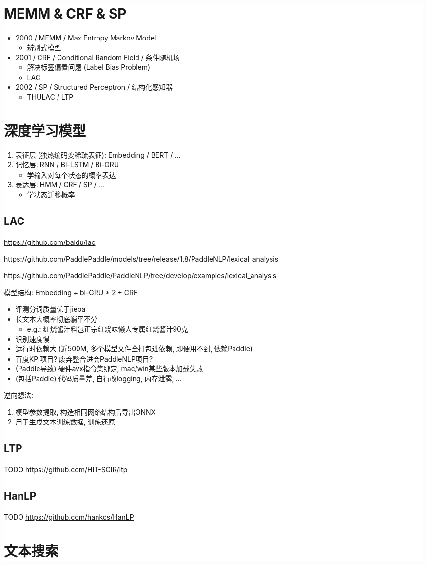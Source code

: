# MEMM & CRF & SP

- 2000 / MEMM / Max Entropy Markov Model
  - 辨别式模型 
- 2001 / CRF / Conditional Random Field / 条件随机场
  - 解决标签偏置问题 (Label Bias Problem)
  - LAC
- 2002 / SP / Structured Perceptron / 结构化感知器
  - THULAC / LTP

# 深度学习模型

1. 表征层 (独热编码变稀疏表征): Embedding / BERT / ...
2. 记忆层: RNN / Bi-LSTM / Bi-GRU
   - 学输入对每个状态的概率表达
3. 表达层: HMM / CRF / SP / ...
   - 学状态迁移概率

## LAC

https://github.com/baidu/lac

https://github.com/PaddlePaddle/models/tree/release/1.8/PaddleNLP/lexical_analysis

https://github.com/PaddlePaddle/PaddleNLP/tree/develop/examples/lexical_analysis

模型结构: Embedding + bi-GRU * 2 + CRF

- 评测分词质量优于jieba
- 长文本大概率彻底躺平不分
  - e.g.: 红烧酱汁料包正宗红烧味懒人专属红烧酱汁90克
- 识别速度慢
- 运行时依赖大 (近500M, 多个模型文件全打包进依赖, 即便用不到, 依赖Paddle)
- 百度KPI项目? 废弃整合进会PaddleNLP项目?
- (Paddle导致) 硬件avx指令集绑定, mac/win某些版本加载失败
- (包括Paddle) 代码质量差, 自行改logging, 内存泄露, ...

逆向想法:
1. 模型参数提取, 构造相同网络结构后导出ONNX
2. 用于生成文本训练数据, 训练还原

## LTP

TODO https://github.com/HIT-SCIR/ltp

## HanLP

TODO https://github.com/hankcs/HanLP

# 文本搜索
